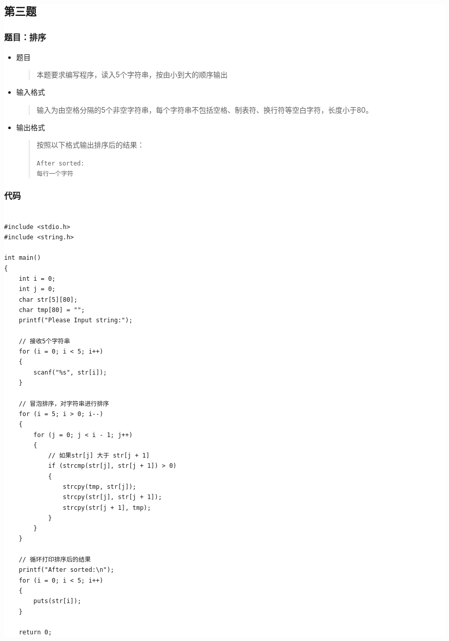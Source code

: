 ## 第三题

### 题目：排序

*   题目

    >   本题要求编写程序，读入5个字符串，按由小到大的顺序输出

*   输入格式

    >   输入为由空格分隔的5个非空字符串，每个字符串不包括空格、制表符、换行符等空白字符，长度小于80。

*   输出格式

    >   按照以下格式输出排序后的结果：
    >
    >   ```
    >   After sorted:
    >   每行一个字符
    >   ```

### 代码

```

#include <stdio.h>
#include <string.h>

int main()
{
	int i = 0;
	int j = 0;
	char str[5][80];
	char tmp[80] = "";
	printf("Please Input string:");

	// 接收5个字符串
	for (i = 0; i < 5; i++)
	{
		scanf("%s", str[i]);
	}
		
	// 冒泡排序，对字符串进行排序
	for (i = 5; i > 0; i--)
	{
		for (j = 0; j < i - 1; j++)
		{
			// 如果str[j] 大于 str[j + 1]
			if (strcmp(str[j], str[j + 1]) > 0)
			{
				strcpy(tmp, str[j]);
				strcpy(str[j], str[j + 1]);
				strcpy(str[j + 1], tmp);
			}
		}
	}

	// 循环打印排序后的结果
	printf("After sorted:\n");
	for (i = 0; i < 5; i++)
	{
		puts(str[i]);
	}

	return 0;
```